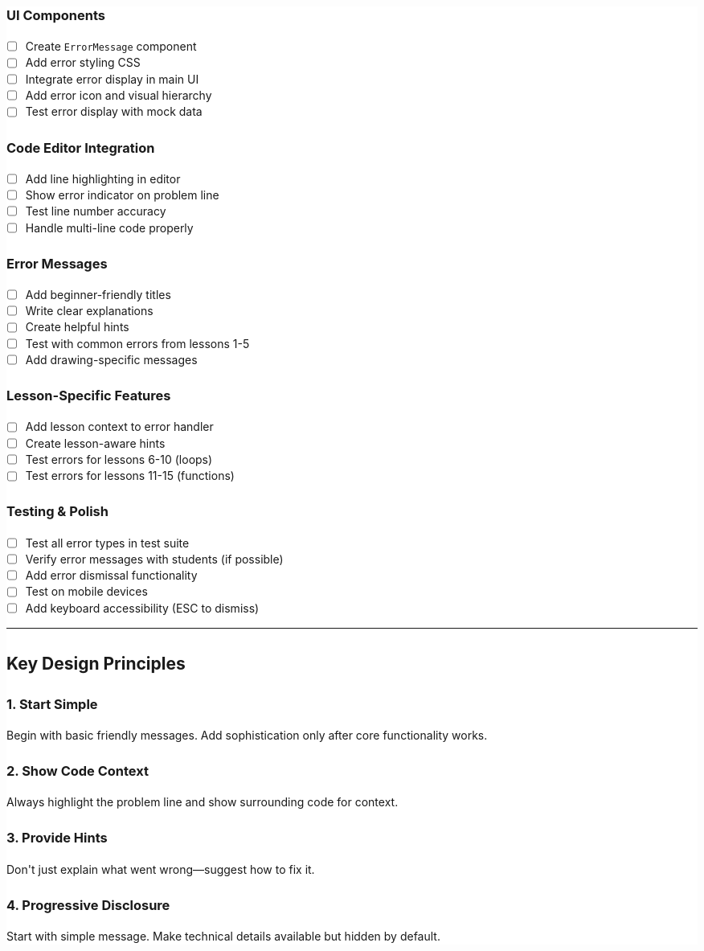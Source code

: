 ### UI Components
- [ ] Create `ErrorMessage` component
- [ ] Add error styling CSS
- [ ] Integrate error display in main UI
- [ ] Add error icon and visual hierarchy
- [ ] Test error display with mock data

### Code Editor Integration
- [ ] Add line highlighting in editor
- [ ] Show error indicator on problem line
- [ ] Test line number accuracy
- [ ] Handle multi-line code properly

### Error Messages
- [ ] Add beginner-friendly titles
- [ ] Write clear explanations
- [ ] Create helpful hints
- [ ] Test with common errors from lessons 1-5
- [ ] Add drawing-specific messages

### Lesson-Specific Features
- [ ] Add lesson context to error handler
- [ ] Create lesson-aware hints
- [ ] Test errors for lessons 6-10 (loops)
- [ ] Test errors for lessons 11-15 (functions)

### Testing & Polish
- [ ] Test all error types in test suite
- [ ] Verify error messages with students (if possible)
- [ ] Add error dismissal functionality
- [ ] Test on mobile devices
- [ ] Add keyboard accessibility (ESC to dismiss)

---

## Key Design Principles

### 1. Start Simple
Begin with basic friendly messages. Add sophistication only after core functionality works.

### 2. Show Code Context
Always highlight the problem line and show surrounding code for context.

### 3. Provide Hints
Don't just explain what went wrong—suggest how to fix it.

### 4. Progressive Disclosure
Start with simple message. Make technical details available but hidden by default.
